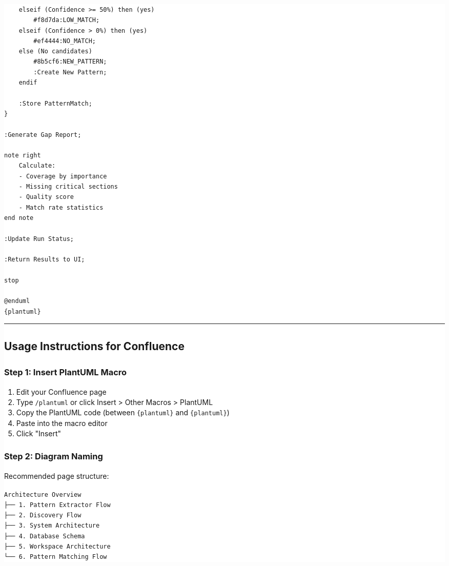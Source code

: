 ```
    elseif (Confidence >= 50%) then (yes)
        #f8d7da:LOW_MATCH;
    elseif (Confidence > 0%) then (yes)
        #ef4444:NO_MATCH;
    else (No candidates)
        #8b5cf6:NEW_PATTERN;
        :Create New Pattern;
    endif

    :Store PatternMatch;
}

:Generate Gap Report;

note right
    Calculate:
    - Coverage by importance
    - Missing critical sections
    - Quality score
    - Match rate statistics
end note

:Update Run Status;

:Return Results to UI;

stop

@enduml
{plantuml}
```

---

## Usage Instructions for Confluence

### Step 1: Insert PlantUML Macro

1. Edit your Confluence page
2. Type `/plantuml` or click Insert > Other Macros > PlantUML
3. Copy the PlantUML code (between `{plantuml}` and `{plantuml}`)
4. Paste into the macro editor
5. Click "Insert"

### Step 2: Diagram Naming

Recommended page structure:
```
Architecture Overview
├── 1. Pattern Extractor Flow
├── 2. Discovery Flow
├── 3. System Architecture
├── 4. Database Schema
├── 5. Workspace Architecture
└── 6. Pattern Matching Flow
```
